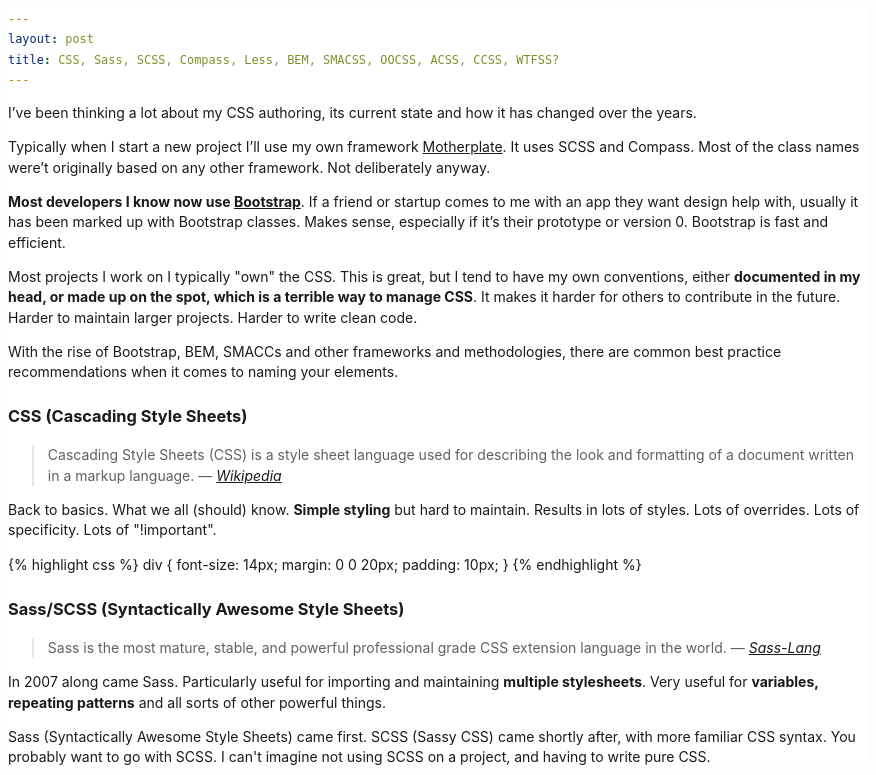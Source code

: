 ```yaml
---
layout: post
title: CSS, Sass, SCSS, Compass, Less, BEM, SMACSS, OOCSS, ACSS, CCSS, WTFSS?
---
```


I’ve been thinking a lot about my CSS authoring, its current state and how it has changed over the years.

Typically when I start a new project I’ll use my own framework [Motherplate](https://github.com/leemunroe/motherplate). It uses SCSS and Compass. Most of the class names were’t originally based on any other framework. Not deliberately anyway.

**Most developers I know now use [Bootstrap](http://getbootstrap.com/)**. If a friend or startup comes to me with an app  they want design help with, usually it has been marked up with Bootstrap classes. Makes sense, especially if it’s their prototype or version 0. Bootstrap is fast and efficient.

Most projects I work on I typically "own" the CSS. This is great, but I tend to have my own conventions, either **documented in my head, or made up on the spot, which is a terrible way to manage CSS**. It makes it harder for others to contribute in the future. Harder to maintain larger projects. Harder to write clean code.

With the rise of Bootstrap, BEM, SMACCs and other frameworks and methodologies, there are common best practice recommendations when it comes to naming your elements.

### CSS (Cascading Style Sheets)

> Cascading Style Sheets (CSS) is a style sheet language used for describing the look and formatting of a document written in a markup language.
> — <cite>[Wikipedia](http://en.wikipedia.org/wiki/Cascading_Style_Sheets)</cite>

Back to basics. What we all (should) know. **Simple styling** but hard to maintain. Results in lots of styles. Lots of overrides. Lots of specificity. Lots of "!important".

{% highlight css %}
div {
  font-size: 14px;
  margin: 0 0 20px;
  padding: 10px;
}
{% endhighlight %}

### Sass/SCSS (Syntactically Awesome Style Sheets)

> Sass is the most mature, stable, and powerful professional grade CSS extension language in the world.
> — <cite><a href="http://sass-lang.com/">Sass-Lang</a></cite>

In 2007 along came Sass. Particularly useful for importing and maintaining **multiple stylesheets**. Very useful for **variables, repeating patterns** and all sorts of other powerful things.

Sass (Syntactically Awesome Style Sheets) came first. SCSS (Sassy CSS) came shortly after, with more familiar CSS syntax. You probably want to go with SCSS. I can't imagine not using SCSS on a project, and having to write pure CSS.
